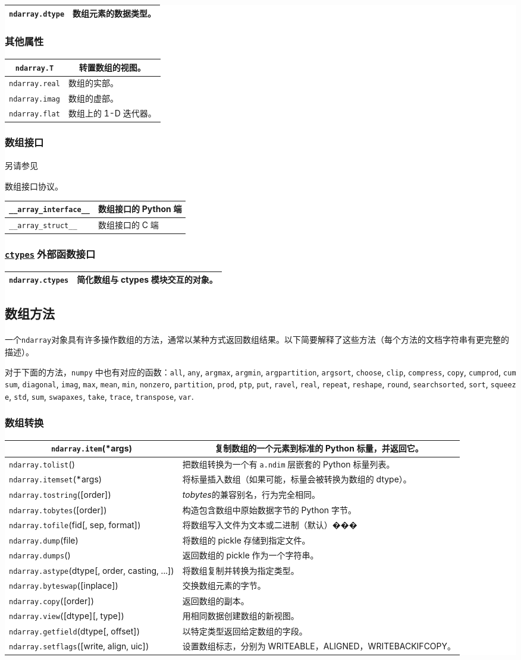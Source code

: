 | `ndarray.dtype` | 数组元素的数据类型。 |
| --- | --- |

### 其他属性

| `ndarray.T` | 转置数组的视图。 |
| --- | --- |
| `ndarray.real` | 数组的实部。 |
| `ndarray.imag` | 数组的虚部。 |
| `ndarray.flat` | 数组上的 1-D 迭代器。 |

### 数组接口

另请参见

数组接口协议。

| `__array_interface__` | 数组接口的 Python 端 |
| --- | --- |
| `__array_struct__` | 数组接口的 C 端 |

### [`ctypes`](https://docs.python.org/3/library/ctypes.html#module-ctypes "(在 Python v3.11 中)") 外部函数接口

| `ndarray.ctypes` | 简化数组与 ctypes 模块交互的对象。 |
| --- | --- |

## 数组方法

一个`ndarray`对象具有许多操作数组的方法，通常以某种方式返回数组结果。以下简要解释了这些方法（每个方法的文档字符串有更完整的描述）。

对于下面的方法，`numpy` 中也有对应的函数：`all`, `any`, `argmax`, `argmin`, `argpartition`, `argsort`, `choose`, `clip`, `compress`, `copy`, `cumprod`, `cumsum`, `diagonal`, `imag`, `max`, `mean`, `min`, `nonzero`, `partition`, `prod`, `ptp`, `put`, `ravel`, `real`, `repeat`, `reshape`, `round`, `searchsorted`, `sort`, `squeeze`, `std`, `sum`, `swapaxes`, `take`, `trace`, `transpose`, `var`.

### 数组转换

| `ndarray.item`(*args) | 复制数组的一个元素到标准的 Python 标量，并返回它。 |
| --- | --- |
| `ndarray.tolist`() | 把数组转换为一个有 `a.ndim` 层嵌套的 Python 标量列表。 |
| `ndarray.itemset`(*args) | 将标量插入数组（如果可能，标量会被转换为数组的 dtype）。 |
| `ndarray.tostring`([order]) | *tobytes*的兼容别名，行为完全相同。 |
| `ndarray.tobytes`([order]) | 构造包含数组中原始数据字节的 Python 字节。 |
| `ndarray.tofile`(fid[, sep, format]) | 将数组写入文件为文本或二进制（默认）��� |
| `ndarray.dump`(file) | 将数组的 pickle 存储到指定文件。 |
| `ndarray.dumps`() | 返回数组的 pickle 作为一个字符串。 |
| `ndarray.astype`(dtype[, order, casting, ...]) | 将数组复制并转换为指定类型。 |
| `ndarray.byteswap`([inplace]) | 交换数组元素的字节。 |
| `ndarray.copy`([order]) | 返回数组的副本。 |
| `ndarray.view`([dtype][, type]) | 用相同数据创建数组的新视图。 |
| `ndarray.getfield`(dtype[, offset]) | 以特定类型返回给定数组的字段。 |
| `ndarray.setflags`([write, align, uic]) | 设置数组标志，分别为 WRITEABLE，ALIGNED，WRITEBACKIFCOPY。 |